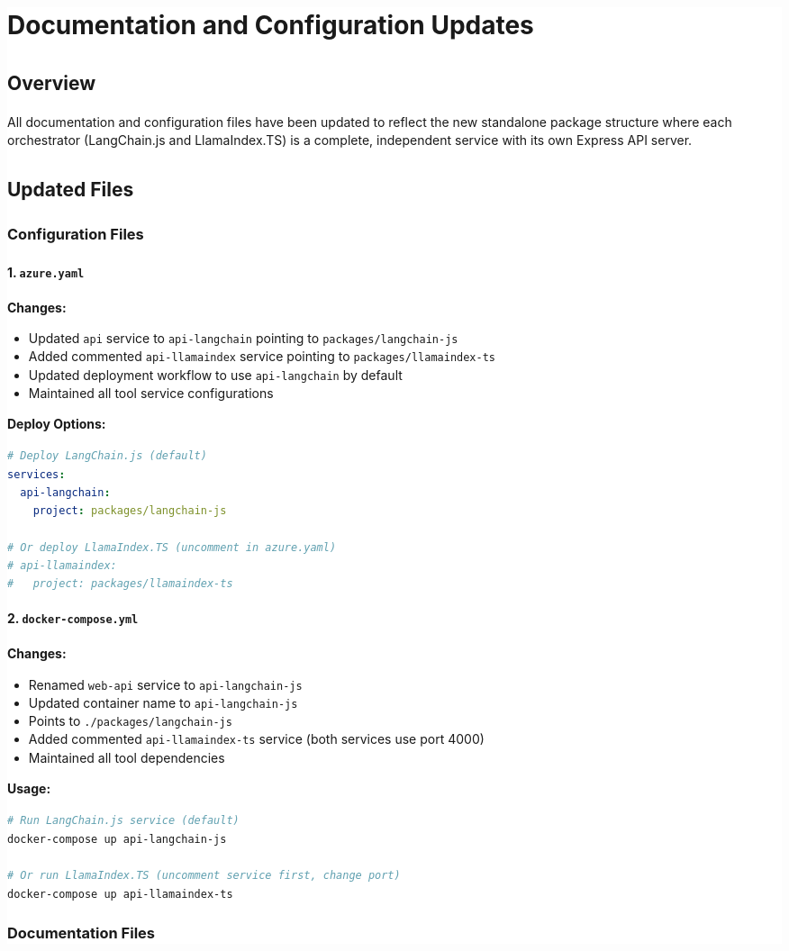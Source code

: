 # Documentation and Configuration Updates

## Overview

All documentation and configuration files have been updated to reflect the new standalone package structure where each orchestrator (LangChain.js and LlamaIndex.TS) is a complete, independent service with its own Express API server.

## Updated Files

### Configuration Files

#### 1. `azure.yaml`
**Changes:**
- Updated `api` service to `api-langchain` pointing to `packages/langchain-js`
- Added commented `api-llamaindex` service pointing to `packages/llamaindex-ts`
- Updated deployment workflow to use `api-langchain` by default
- Maintained all tool service configurations

**Deploy Options:**
```yaml
# Deploy LangChain.js (default)
services:
  api-langchain:
    project: packages/langchain-js

# Or deploy LlamaIndex.TS (uncomment in azure.yaml)
# api-llamaindex:
#   project: packages/llamaindex-ts
```

#### 2. `docker-compose.yml`
**Changes:**
- Renamed `web-api` service to `api-langchain-js`
- Updated container name to `api-langchain-js`
- Points to `./packages/langchain-js`
- Added commented `api-llamaindex-ts` service (both services use port 4000)
- Maintained all tool dependencies

**Usage:**
```bash
# Run LangChain.js service (default)
docker-compose up api-langchain-js

# Or run LlamaIndex.TS (uncomment service first, change port)
docker-compose up api-llamaindex-ts
```

### Documentation Files
